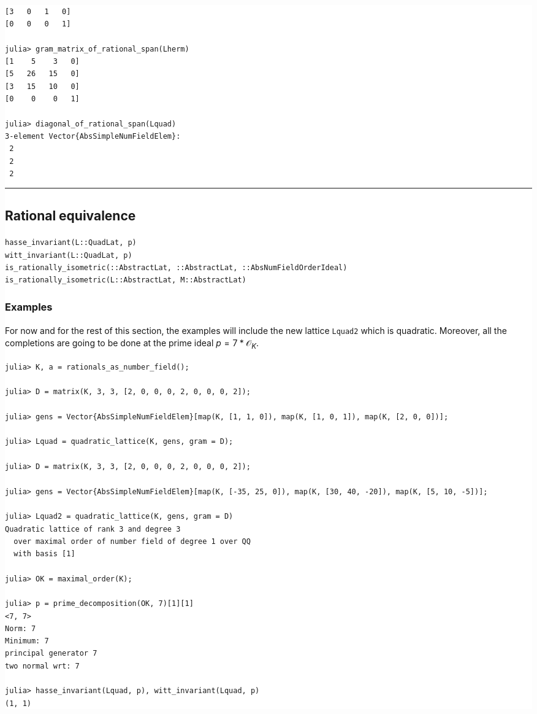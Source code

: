 ```jldoctest; filter = r".*"
[3   0   1   0]
[0   0   0   1]

julia> gram_matrix_of_rational_span(Lherm)
[1    5    3   0]
[5   26   15   0]
[3   15   10   0]
[0    0    0   1]

julia> diagonal_of_rational_span(Lquad)
3-element Vector{AbsSimpleNumFieldElem}:
 2
 2
 2
```

---

## Rational equivalence

```@docs
hasse_invariant(L::QuadLat, p)
witt_invariant(L::QuadLat, p)
is_rationally_isometric(::AbstractLat, ::AbstractLat, ::AbsNumFieldOrderIdeal)
is_rationally_isometric(L::AbstractLat, M::AbstractLat)
```

### Examples
For now and for the rest of this section, the examples will include the new lattice
`Lquad2` which is quadratic. Moreover, all the completions are going to be done at
the prime ideal $p = 7*\mathcal O_K$.

```jldoctest; filter = r".*"
julia> K, a = rationals_as_number_field();

julia> D = matrix(K, 3, 3, [2, 0, 0, 0, 2, 0, 0, 0, 2]);

julia> gens = Vector{AbsSimpleNumFieldElem}[map(K, [1, 1, 0]), map(K, [1, 0, 1]), map(K, [2, 0, 0])];

julia> Lquad = quadratic_lattice(K, gens, gram = D);

julia> D = matrix(K, 3, 3, [2, 0, 0, 0, 2, 0, 0, 0, 2]);

julia> gens = Vector{AbsSimpleNumFieldElem}[map(K, [-35, 25, 0]), map(K, [30, 40, -20]), map(K, [5, 10, -5])];

julia> Lquad2 = quadratic_lattice(K, gens, gram = D)
Quadratic lattice of rank 3 and degree 3
  over maximal order of number field of degree 1 over QQ
  with basis [1]

julia> OK = maximal_order(K);

julia> p = prime_decomposition(OK, 7)[1][1]
<7, 7>
Norm: 7
Minimum: 7
principal generator 7
two normal wrt: 7

julia> hasse_invariant(Lquad, p), witt_invariant(Lquad, p)
(1, 1)

```
